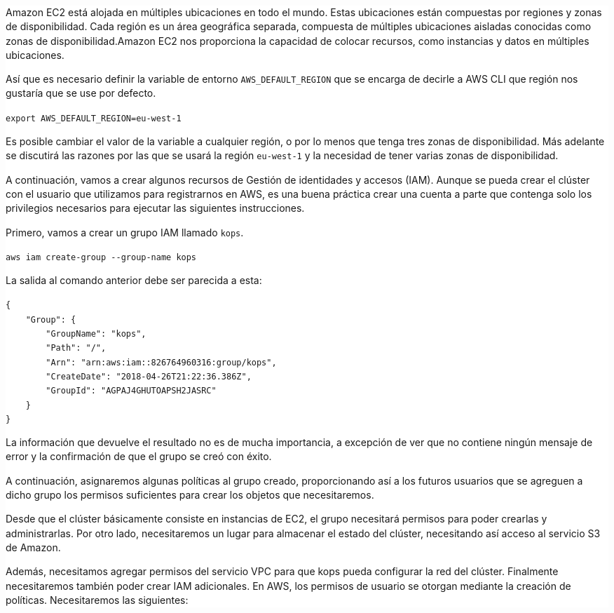 Amazon EC2 está alojada en múltiples ubicaciones en todo el mundo. Estas ubicaciones están compuestas por regiones y zonas de disponibilidad. Cada región es un área geográfica separada, compuesta de múltiples ubicaciones aisladas conocidas como zonas de disponibilidad.Amazon EC2 nos proporciona la capacidad de colocar recursos, como instancias y datos en múltiples ubicaciones.

Así que es necesario definir la variable de entorno `AWS_DEFAULT_REGION` que se encarga de decirle a AWS CLI que región nos gustaría que se use por defecto.

```
export AWS_DEFAULT_REGION=eu-west-1
```

Es posible cambiar el valor de la variable a cualquier región, o por lo menos que tenga tres zonas de disponibilidad. Más adelante se discutirá las razones por las que se usará la región `eu-west-1` y la
necesidad de tener varias zonas de disponibilidad.

A continuación, vamos a crear algunos recursos de Gestión de identidades y accesos (IAM). Aunque se pueda crear el clúster con el usuario que utilizamos para registrarnos en AWS, es una buena práctica
crear una cuenta a parte que contenga solo los privilegios necesarios para ejecutar las siguientes instrucciones.

Primero, vamos a crear un grupo IAM llamado `kops`.

```
aws iam create-group --group-name kops
```

La salida al comando anterior debe ser parecida a esta:

```
{
	"Group": {
    	"GroupName": "kops",
    	"Path": "/",
    	"Arn": "arn:aws:iam::826764960316:group/kops",
    	"CreateDate": "2018-04-26T21:22:36.386Z",
    	"GroupId": "AGPAJ4GHUTOAPSH2JASRC"
	}
}
```

La información que devuelve el resultado no es de mucha importancia, a excepción de ver que no contiene ningún mensaje de error y la confirmación de que el grupo se creó con éxito.

A continuación, asignaremos algunas políticas al grupo creado, proporcionando así a los futuros usuarios
que se agreguen a dicho grupo los permisos suficientes para crear los objetos que necesitaremos.

Desde que el clúster básicamente consiste en instancias de EC2, el grupo necesitará permisos para poder crearlas y administrarlas. Por otro lado, necesitaremos un lugar para almacenar el estado del clúster, necesitando así acceso al servicio S3 de Amazon.

Además, necesitamos agregar permisos del servicio VPC para que kops pueda configurar la red del clúster. Finalmente necesitaremos también poder crear IAM adicionales. En AWS, los permisos de usuario se otorgan mediante la creación de políticas. Necesitaremos las
siguientes:
